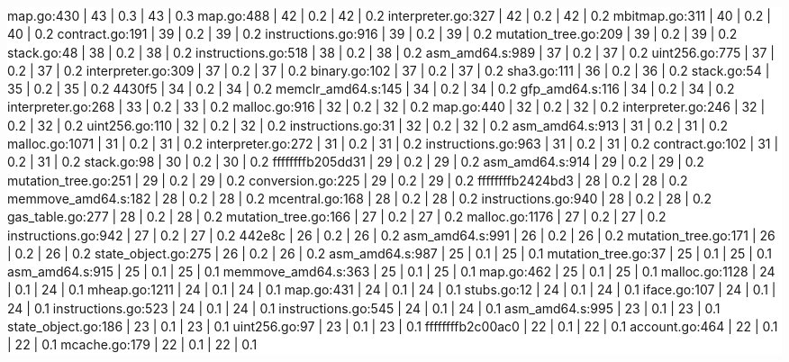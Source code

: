 map.go:430                                       |     43 |   0.3 |  43 |   0.3
map.go:488                                       |     42 |   0.2 |  42 |   0.2
interpreter.go:327                               |     42 |   0.2 |  42 |   0.2
mbitmap.go:311                                   |     40 |   0.2 |  40 |   0.2
contract.go:191                                  |     39 |   0.2 |  39 |   0.2
instructions.go:916                              |     39 |   0.2 |  39 |   0.2
mutation_tree.go:209                             |     39 |   0.2 |  39 |   0.2
stack.go:48                                      |     38 |   0.2 |  38 |   0.2
instructions.go:518                              |     38 |   0.2 |  38 |   0.2
asm_amd64.s:989                                  |     37 |   0.2 |  37 |   0.2
uint256.go:775                                   |     37 |   0.2 |  37 |   0.2
interpreter.go:309                               |     37 |   0.2 |  37 |   0.2
binary.go:102                                    |     37 |   0.2 |  37 |   0.2
sha3.go:111                                      |     36 |   0.2 |  36 |   0.2
stack.go:54                                      |     35 |   0.2 |  35 |   0.2
4430f5                                           |     34 |   0.2 |  34 |   0.2
memclr_amd64.s:145                               |     34 |   0.2 |  34 |   0.2
gfp_amd64.s:116                                  |     34 |   0.2 |  34 |   0.2
interpreter.go:268                               |     33 |   0.2 |  33 |   0.2
malloc.go:916                                    |     32 |   0.2 |  32 |   0.2
map.go:440                                       |     32 |   0.2 |  32 |   0.2
interpreter.go:246                               |     32 |   0.2 |  32 |   0.2
uint256.go:110                                   |     32 |   0.2 |  32 |   0.2
instructions.go:31                               |     32 |   0.2 |  32 |   0.2
asm_amd64.s:913                                  |     31 |   0.2 |  31 |   0.2
malloc.go:1071                                   |     31 |   0.2 |  31 |   0.2
interpreter.go:272                               |     31 |   0.2 |  31 |   0.2
instructions.go:963                              |     31 |   0.2 |  31 |   0.2
contract.go:102                                  |     31 |   0.2 |  31 |   0.2
stack.go:98                                      |     30 |   0.2 |  30 |   0.2
ffffffffb205dd31                                 |     29 |   0.2 |  29 |   0.2
asm_amd64.s:914                                  |     29 |   0.2 |  29 |   0.2
mutation_tree.go:251                             |     29 |   0.2 |  29 |   0.2
conversion.go:225                                |     29 |   0.2 |  29 |   0.2
ffffffffb2424bd3                                 |     28 |   0.2 |  28 |   0.2
memmove_amd64.s:182                              |     28 |   0.2 |  28 |   0.2
mcentral.go:168                                  |     28 |   0.2 |  28 |   0.2
instructions.go:940                              |     28 |   0.2 |  28 |   0.2
gas_table.go:277                                 |     28 |   0.2 |  28 |   0.2
mutation_tree.go:166                             |     27 |   0.2 |  27 |   0.2
malloc.go:1176                                   |     27 |   0.2 |  27 |   0.2
instructions.go:942                              |     27 |   0.2 |  27 |   0.2
442e8c                                           |     26 |   0.2 |  26 |   0.2
asm_amd64.s:991                                  |     26 |   0.2 |  26 |   0.2
mutation_tree.go:171                             |     26 |   0.2 |  26 |   0.2
state_object.go:275                              |     26 |   0.2 |  26 |   0.2
asm_amd64.s:987                                  |     25 |   0.1 |  25 |   0.1
mutation_tree.go:37                              |     25 |   0.1 |  25 |   0.1
asm_amd64.s:915                                  |     25 |   0.1 |  25 |   0.1
memmove_amd64.s:363                              |     25 |   0.1 |  25 |   0.1
map.go:462                                       |     25 |   0.1 |  25 |   0.1
malloc.go:1128                                   |     24 |   0.1 |  24 |   0.1
mheap.go:1211                                    |     24 |   0.1 |  24 |   0.1
map.go:431                                       |     24 |   0.1 |  24 |   0.1
stubs.go:12                                      |     24 |   0.1 |  24 |   0.1
iface.go:107                                     |     24 |   0.1 |  24 |   0.1
instructions.go:523                              |     24 |   0.1 |  24 |   0.1
instructions.go:545                              |     24 |   0.1 |  24 |   0.1
asm_amd64.s:995                                  |     23 |   0.1 |  23 |   0.1
state_object.go:186                              |     23 |   0.1 |  23 |   0.1
uint256.go:97                                    |     23 |   0.1 |  23 |   0.1
ffffffffb2c00ac0                                 |     22 |   0.1 |  22 |   0.1
account.go:464                                   |     22 |   0.1 |  22 |   0.1
mcache.go:179                                    |     22 |   0.1 |  22 |   0.1